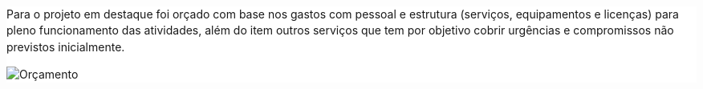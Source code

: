 Para o projeto em destaque foi orçado com base nos gastos com pessoal e estrutura (serviços, equipamentos e licenças) para pleno funcionamento das atividades, além do item outros serviços que tem por objetivo cobrir urgências e compromissos não previstos inicialmente.

![[Orçamento](/img/ORCAMENTO.png)](https://github.com/ICEI-PUC-Minas-PMV-ADS/pmv-ads-2023-1-e4-proj-apdist-t4-controle_almoxarifado/blob/main/docs/img/ORCAMENTO.png)
